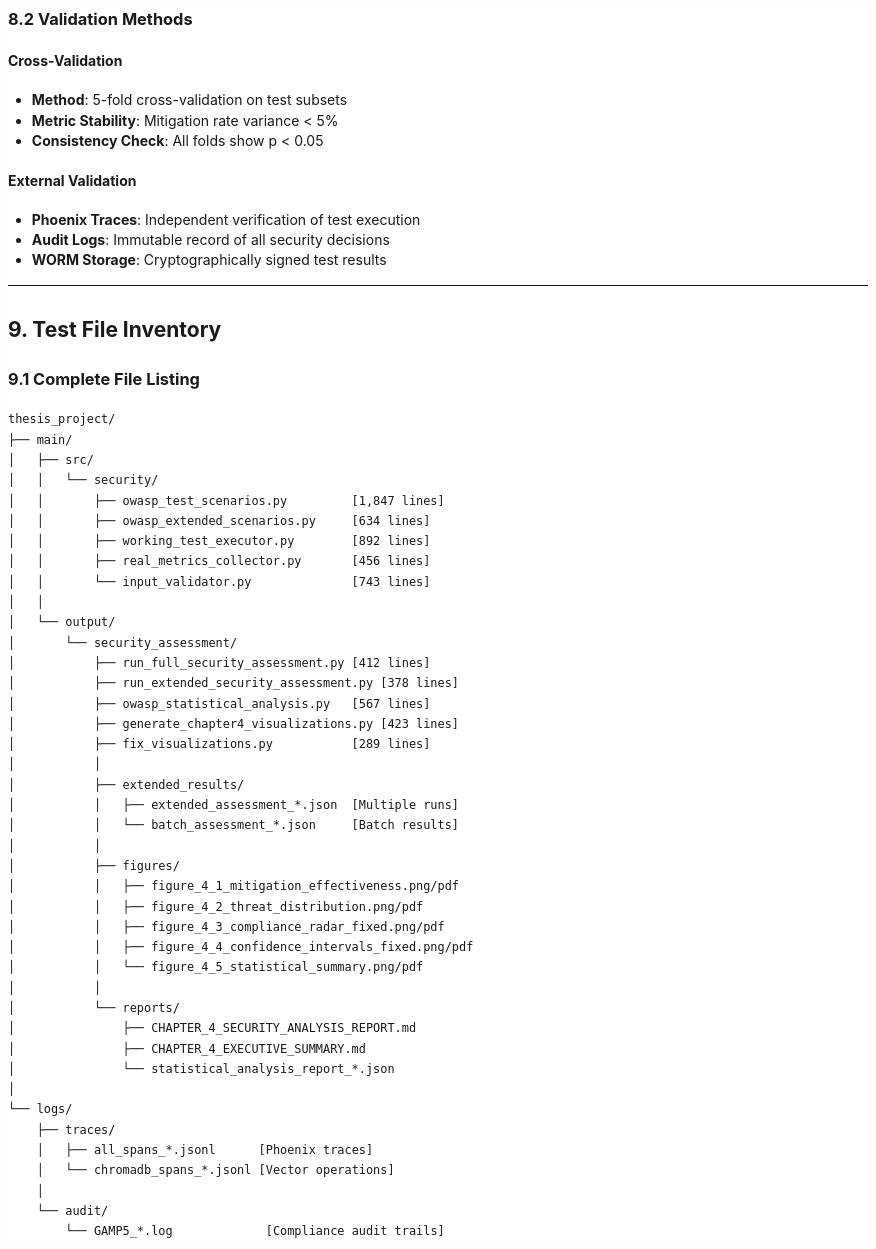 ### 8.2 Validation Methods

#### Cross-Validation
- **Method**: 5-fold cross-validation on test subsets
- **Metric Stability**: Mitigation rate variance < 5%
- **Consistency Check**: All folds show p < 0.05

#### External Validation
- **Phoenix Traces**: Independent verification of test execution
- **Audit Logs**: Immutable record of all security decisions
- **WORM Storage**: Cryptographically signed test results

---

## 9. Test File Inventory

### 9.1 Complete File Listing

```
thesis_project/
├── main/
│   ├── src/
│   │   └── security/
│   │       ├── owasp_test_scenarios.py         [1,847 lines]
│   │       ├── owasp_extended_scenarios.py     [634 lines]
│   │       ├── working_test_executor.py        [892 lines]
│   │       ├── real_metrics_collector.py       [456 lines]
│   │       └── input_validator.py              [743 lines]
│   │
│   └── output/
│       └── security_assessment/
│           ├── run_full_security_assessment.py [412 lines]
│           ├── run_extended_security_assessment.py [378 lines]
│           ├── owasp_statistical_analysis.py   [567 lines]
│           ├── generate_chapter4_visualizations.py [423 lines]
│           ├── fix_visualizations.py           [289 lines]
│           │
│           ├── extended_results/
│           │   ├── extended_assessment_*.json  [Multiple runs]
│           │   └── batch_assessment_*.json     [Batch results]
│           │
│           ├── figures/
│           │   ├── figure_4_1_mitigation_effectiveness.png/pdf
│           │   ├── figure_4_2_threat_distribution.png/pdf
│           │   ├── figure_4_3_compliance_radar_fixed.png/pdf
│           │   ├── figure_4_4_confidence_intervals_fixed.png/pdf
│           │   └── figure_4_5_statistical_summary.png/pdf
│           │
│           └── reports/
│               ├── CHAPTER_4_SECURITY_ANALYSIS_REPORT.md
│               ├── CHAPTER_4_EXECUTIVE_SUMMARY.md
│               └── statistical_analysis_report_*.json
│
└── logs/
    ├── traces/
    │   ├── all_spans_*.jsonl      [Phoenix traces]
    │   └── chromadb_spans_*.jsonl [Vector operations]
    │
    └── audit/
        └── GAMP5_*.log             [Compliance audit trails]
```

